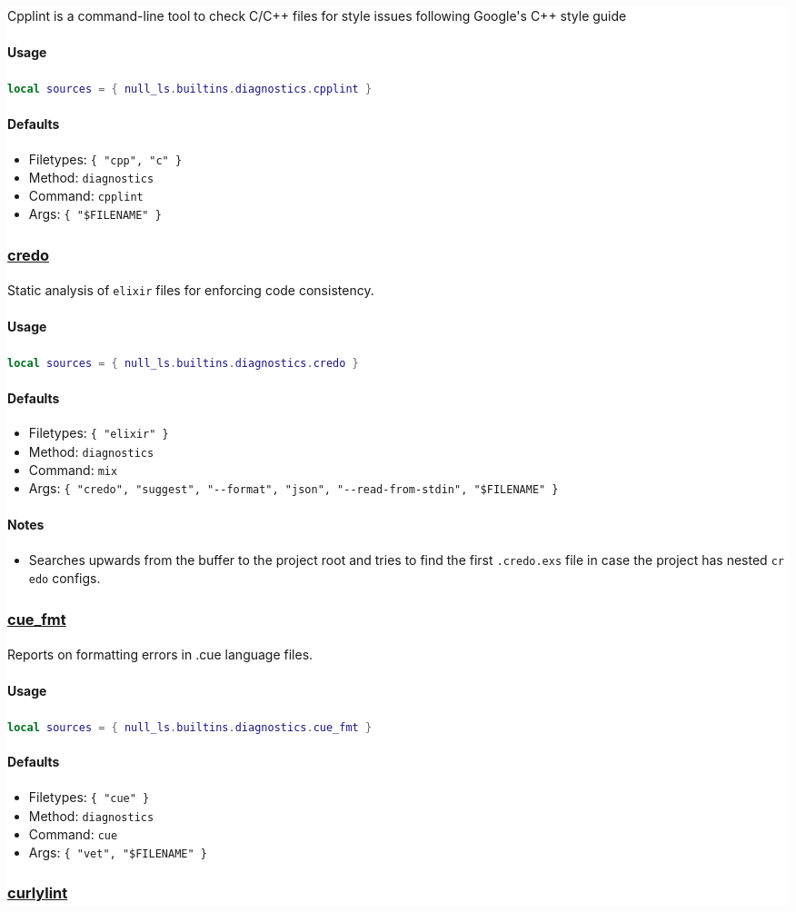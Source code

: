 Cpplint is a command-line tool to check C/C++ files for style issues following Google's C++ style guide

#### Usage

```lua
local sources = { null_ls.builtins.diagnostics.cpplint }
```

#### Defaults

- Filetypes: `{ "cpp", "c" }`
- Method: `diagnostics`
- Command: `cpplint`
- Args: `{ "$FILENAME" }`

### [credo](https://hexdocs.pm/credo)

Static analysis of `elixir` files for enforcing code consistency.

#### Usage

```lua
local sources = { null_ls.builtins.diagnostics.credo }
```

#### Defaults

- Filetypes: `{ "elixir" }`
- Method: `diagnostics`
- Command: `mix`
- Args: `{ "credo", "suggest", "--format", "json", "--read-from-stdin", "$FILENAME" }`

#### Notes

- Searches upwards from the buffer to the project root and tries to find the first `.credo.exs` file in case the project has nested `credo` configs.

### [cue_fmt](https://github.com/cue-lang/cue)

Reports on formatting errors in .cue language files.

#### Usage

```lua
local sources = { null_ls.builtins.diagnostics.cue_fmt }
```

#### Defaults

- Filetypes: `{ "cue" }`
- Method: `diagnostics`
- Command: `cue`
- Args: `{ "vet", "$FILENAME" }`

### [curlylint](https://www.curlylint.org/)
